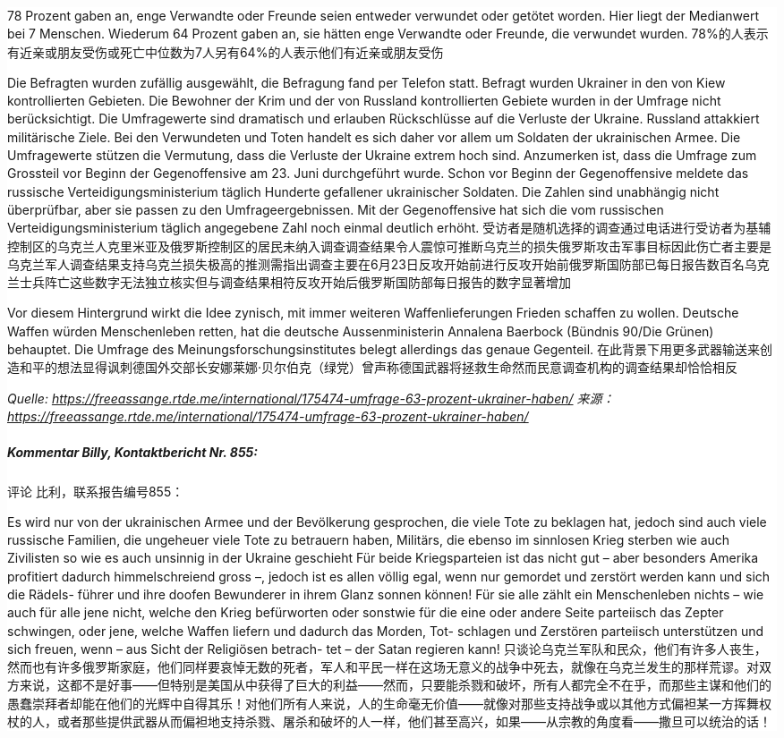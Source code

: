 78 Prozent gaben an, enge Verwandte oder Freunde seien entweder verwundet oder getötet worden. Hier liegt der Medianwert bei 7 Menschen. Wiederum 64 Prozent gaben an, sie hätten enge Verwandte oder Freunde, die verwundet wurden.
78%的人表示有近亲或朋友受伤或死亡中位数为7人另有64%的人表示他们有近亲或朋友受伤

Die Befragten wurden zufällig ausgewählt, die Befragung fand per Telefon statt. Befragt wurden Ukrainer in den von Kiew kontrollierten Gebieten. Die Bewohner der Krim und der von Russland kontrollierten Gebiete wurden in der Umfrage nicht berücksichtigt. Die Umfragewerte sind dramatisch und erlauben Rückschlüsse auf die Verluste der Ukraine. Russland attakkiert militärische Ziele. Bei den Verwundeten und Toten handelt es sich daher vor allem um Soldaten der ukrainischen Armee. Die Umfragewerte stützen die Vermutung, dass die Verluste der Ukraine extrem hoch sind. Anzumerken ist, dass die Umfrage zum Grossteil vor Beginn der Gegenoffensive am 23. Juni durchgeführt wurde. Schon vor Beginn der Gegenoffensive meldete das russische Verteidigungsministerium täglich Hunderte gefallener ukrainischer Soldaten. Die Zahlen sind unabhängig nicht überprüfbar, aber sie passen zu den Umfrageergebnissen. Mit der Gegenoffensive hat sich die vom russischen Verteidigungsministerium täglich angegebene Zahl noch einmal deutlich erhöht.
受访者是随机选择的调查通过电话进行受访者为基辅控制区的乌克兰人克里米亚及俄罗斯控制区的居民未纳入调查调查结果令人震惊可推断乌克兰的损失俄罗斯攻击军事目标因此伤亡者主要是乌克兰军人调查结果支持乌克兰损失极高的推测需指出调查主要在6月23日反攻开始前进行反攻开始前俄罗斯国防部已每日报告数百名乌克兰士兵阵亡这些数字无法独立核实但与调查结果相符反攻开始后俄罗斯国防部每日报告的数字显著增加

Vor diesem Hintergrund wirkt die Idee zynisch, mit immer weiteren Waffenlieferungen Frieden schaffen zu wollen. Deutsche Waffen würden Menschenleben retten, hat die deutsche Aussenministerin Annalena Baerbock (Bündnis 90/Die Grünen) behauptet. Die Umfrage des Meinungsforschungsinstitutes belegt allerdings das genaue Gegenteil.
在此背景下用更多武器输送来创造和平的想法显得讽刺德国外交部长安娜莱娜·贝尔伯克（绿党）曾声称德国武器将拯救生命然而民意调查机构的调查结果却恰恰相反

_Quelle: https://freeassange.rtde.me/international/175474-umfrage-63-prozent-ukrainer-haben/_
_来源：https://freeassange.rtde.me/international/175474-umfrage-63-prozent-ukrainer-haben/_

##### Kommentar Billy, Kontaktbericht Nr. 855:
评论 比利，联系报告编号855：

Es wird nur von der ukrainischen Armee und der Bevölkerung gesprochen, die viele Tote zu beklagen hat, jedoch sind auch viele russische Familien, die ungeheuer viele Tote zu betrauern haben, Militärs, die ebenso im sinnlosen Krieg sterben wie auch Zivilisten so wie es auch unsinnig in der Ukraine geschieht Für beide Kriegsparteien ist das nicht gut – aber besonders Amerika profitiert dadurch himmelschreiend gross –, jedoch ist es allen völlig egal, wenn nur gemordet und zerstört werden kann und sich die Rädels- führer und ihre doofen Bewunderer in ihrem Glanz sonnen können! Für sie alle zählt ein Menschenleben nichts – wie auch für alle jene nicht, welche den Krieg befürworten oder sonstwie für die eine oder andere Seite parteiisch das Zepter schwingen, oder jene, welche Waffen liefern und dadurch das Morden, Tot- schlagen und Zerstören parteiisch unterstützen und sich freuen, wenn – aus Sicht der Religiösen betrach- tet – der Satan regieren kann!
只谈论乌克兰军队和民众，他们有许多人丧生，然而也有许多俄罗斯家庭，他们同样要哀悼无数的死者，军人和平民一样在这场无意义的战争中死去，就像在乌克兰发生的那样荒谬。对双方来说，这都不是好事——但特别是美国从中获得了巨大的利益——然而，只要能杀戮和破坏，所有人都完全不在乎，而那些主谋和他们的愚蠢崇拜者却能在他们的光辉中自得其乐！对他们所有人来说，人的生命毫无价值——就像对那些支持战争或以其他方式偏袒某一方挥舞权杖的人，或者那些提供武器从而偏袒地支持杀戮、屠杀和破坏的人一样，他们甚至高兴，如果——从宗教的角度看——撒旦可以统治的话！
